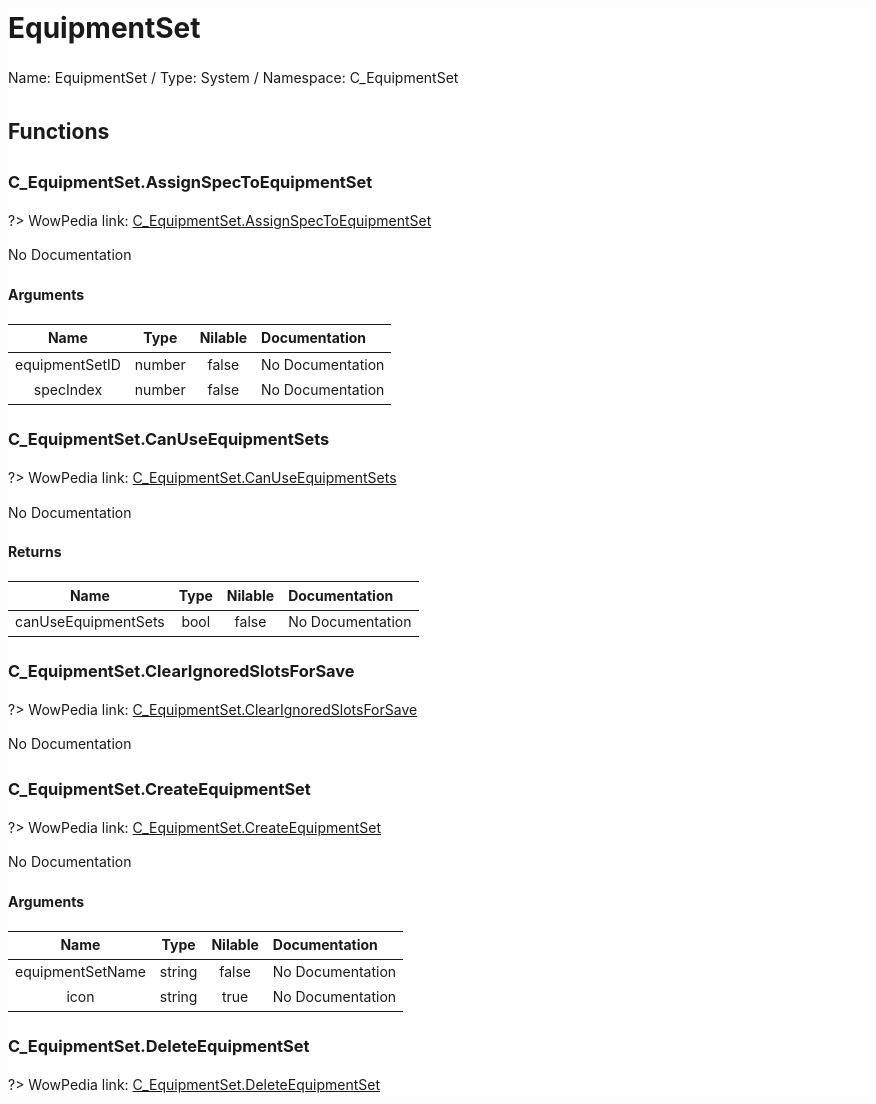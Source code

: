 # EquipmentSet

Name: EquipmentSet / Type: System / Namespace: C_EquipmentSet

## Functions

### C_EquipmentSet.AssignSpecToEquipmentSet
?> WowPedia link: [C_EquipmentSet.AssignSpecToEquipmentSet](https://wow.gamepedia.com/API_C_EquipmentSet.AssignSpecToEquipmentSet)

No Documentation

#### Arguments
|Name|Type|Nilable|Documentation|
|:---:|:---:|:---:|:---|
|equipmentSetID|number|false|No Documentation|
|specIndex|number|false|No Documentation|
### C_EquipmentSet.CanUseEquipmentSets
?> WowPedia link: [C_EquipmentSet.CanUseEquipmentSets](https://wow.gamepedia.com/API_C_EquipmentSet.CanUseEquipmentSets)

No Documentation

#### Returns
|Name|Type|Nilable|Documentation|
|:---:|:---:|:---:|:---|
|canUseEquipmentSets|bool|false|No Documentation|
### C_EquipmentSet.ClearIgnoredSlotsForSave
?> WowPedia link: [C_EquipmentSet.ClearIgnoredSlotsForSave](https://wow.gamepedia.com/API_C_EquipmentSet.ClearIgnoredSlotsForSave)

No Documentation

### C_EquipmentSet.CreateEquipmentSet
?> WowPedia link: [C_EquipmentSet.CreateEquipmentSet](https://wow.gamepedia.com/API_C_EquipmentSet.CreateEquipmentSet)

No Documentation

#### Arguments
|Name|Type|Nilable|Documentation|
|:---:|:---:|:---:|:---|
|equipmentSetName|string|false|No Documentation|
|icon|string|true|No Documentation|
### C_EquipmentSet.DeleteEquipmentSet
?> WowPedia link: [C_EquipmentSet.DeleteEquipmentSet](https://wow.gamepedia.com/API_C_EquipmentSet.DeleteEquipmentSet)
